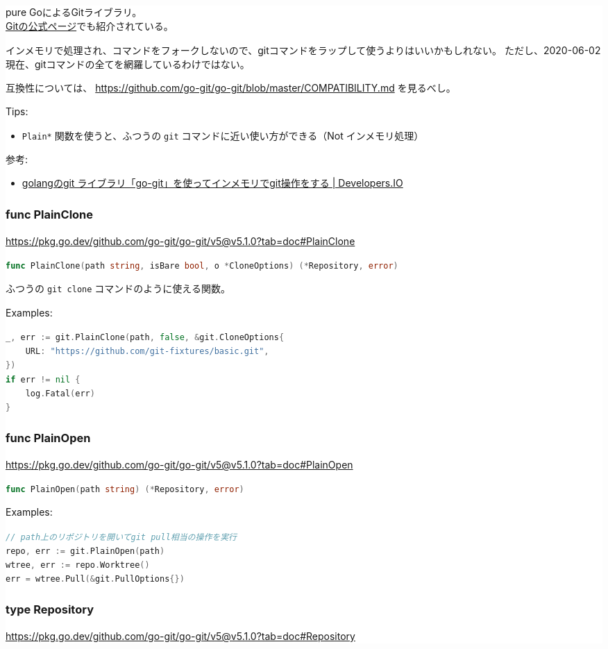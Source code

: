 pure GoによるGitライブラリ。  
[Gitの公式ページ](https://git-scm.com/book/en/v2/Appendix-B%3A-Embedding-Git-in-your-Applications-go-git)でも紹介されている。

インメモリで処理され、コマンドをフォークしないので、gitコマンドをラップして使うよりはいいかもしれない。
ただし、2020-06-02現在、gitコマンドの全てを網羅しているわけではない。

互換性については、 https://github.com/go-git/go-git/blob/master/COMPATIBILITY.md を見るべし。

Tips:

- `Plain*` 関数を使うと、ふつうの `git` コマンドに近い使い方ができる（Not インメモリ処理）

参考:

- [golangのgit ライブラリ「go-git」を使ってインメモリでgit操作をする | Developers.IO](https://dev.classmethod.jp/articles/in-memory-git-commit-and-push/)

### func PlainClone

https://pkg.go.dev/github.com/go-git/go-git/v5@v5.1.0?tab=doc#PlainClone

```go
func PlainClone(path string, isBare bool, o *CloneOptions) (*Repository, error)
```

ふつうの `git clone` コマンドのように使える関数。

Examples:

```go
_, err := git.PlainClone(path, false, &git.CloneOptions{
	URL: "https://github.com/git-fixtures/basic.git",
})
if err != nil {
	log.Fatal(err)
}
```

### func PlainOpen

https://pkg.go.dev/github.com/go-git/go-git/v5@v5.1.0?tab=doc#PlainOpen

```go
func PlainOpen(path string) (*Repository, error)
```

Examples:

```go
// path上のリポジトリを開いてgit pull相当の操作を実行
repo, err := git.PlainOpen(path)
wtree, err := repo.Worktree()
err = wtree.Pull(&git.PullOptions{})
```

### type Repository

https://pkg.go.dev/github.com/go-git/go-git/v5@v5.1.0?tab=doc#Repository
